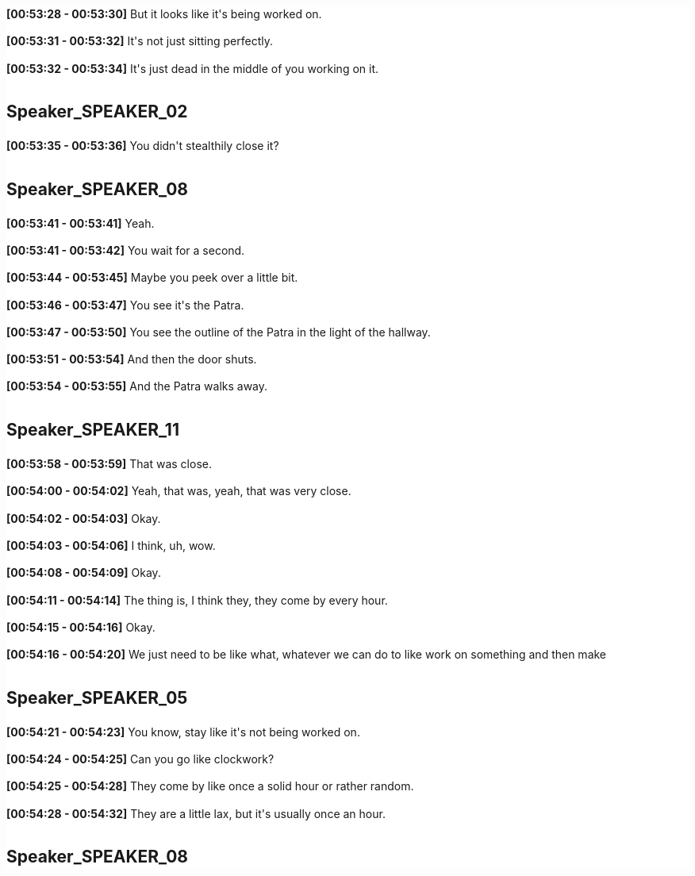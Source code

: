 **[00:53:28 - 00:53:30]** But it looks like it's being worked on.

**[00:53:31 - 00:53:32]** It's not just sitting perfectly.

**[00:53:32 - 00:53:34]** It's just dead in the middle of you working on it.


## Speaker_SPEAKER_02

**[00:53:35 - 00:53:36]** You didn't stealthily close it?


## Speaker_SPEAKER_08

**[00:53:41 - 00:53:41]** Yeah.

**[00:53:41 - 00:53:42]** You wait for a second.

**[00:53:44 - 00:53:45]** Maybe you peek over a little bit.

**[00:53:46 - 00:53:47]** You see it's the Patra.

**[00:53:47 - 00:53:50]** You see the outline of the Patra in the light of the hallway.

**[00:53:51 - 00:53:54]** And then the door shuts.

**[00:53:54 - 00:53:55]** And the Patra walks away.


## Speaker_SPEAKER_11

**[00:53:58 - 00:53:59]** That was close.

**[00:54:00 - 00:54:02]** Yeah, that was, yeah, that was very close.

**[00:54:02 - 00:54:03]** Okay.

**[00:54:03 - 00:54:06]** I think, uh, wow.

**[00:54:08 - 00:54:09]** Okay.

**[00:54:11 - 00:54:14]** The thing is, I think they, they come by every hour.

**[00:54:15 - 00:54:16]** Okay.

**[00:54:16 - 00:54:20]** We just need to be like what, whatever we can do to like work on something and then make


## Speaker_SPEAKER_05

**[00:54:21 - 00:54:23]** You know, stay like it's not being worked on.

**[00:54:24 - 00:54:25]** Can you go like clockwork?

**[00:54:25 - 00:54:28]** They come by like once a solid hour or rather random.

**[00:54:28 - 00:54:32]** They are a little lax, but it's usually once an hour.


## Speaker_SPEAKER_08

